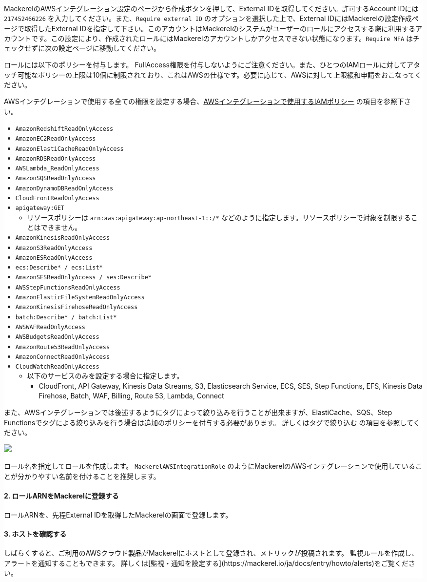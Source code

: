 [MackerelのAWSインテグレーション設定のページ](https://mackerel.io/my?tab=awsIntegration)から作成ボタンを押して、External IDを取得してください。許可するAccount IDには `217452466226` を入力してください。また、`Require external ID` のオプションを選択した上で、External IDにはMackerelの設定作成ページで取得したExternal IDを指定して下さい。このアカウントはMackerelのシステムがユーザーのロールにアクセスする際に利用するアカウントです。この設定により、作成されたロールにはMackerelのアカウントしかアクセスできない状態になります。`Require MFA` はチェックせずに次の設定ページに移動してください。

ロールには以下のポリシーを付与します。
FullAccess権限を付与しないようにご注意ください。また、ひとつのIAMロールに対してアタッチ可能なポリシーの上限は10個に制限されており、これはAWSの仕様です。必要に応じて、AWSに対して上限緩和申請をおこなってください。

AWSインテグレーションで使用する全ての権限を設定する場合、<a href="#iam_policy">AWSインテグレーションで使用するIAMポリシー</a> の項目を参照下さい。

- `AmazonRedshiftReadOnlyAccess`
- `AmazonEC2ReadOnlyAccess`
- `AmazonElastiCacheReadOnlyAccess`
- `AmazonRDSReadOnlyAccess`
- `AWSLambda_ReadOnlyAccess`
- `AmazonSQSReadOnlyAccess`
- `AmazonDynamoDBReadOnlyAccess`
- `CloudFrontReadOnlyAccess`
- `apigateway:GET`
    - リソースポリシーは `arn:aws:apigateway:ap-northeast-1::/*` などのように指定します。リソースポリシーで対象を制限することはできません。
- `AmazonKinesisReadOnlyAccess`
- `AmazonS3ReadOnlyAccess`
- `AmazonESReadOnlyAccess`
- `ecs:Describe* / ecs:List*`
- `AmazonSESReadOnlyAccess / ses:Describe*`
- `AWSStepFunctionsReadOnlyAccess`
- `AmazonElasticFileSystemReadOnlyAccess`
- `AmazonKinesisFirehoseReadOnlyAccess`
- `batch:Describe* / batch:List*`
- `AWSWAFReadOnlyAccess`
- `AWSBudgetsReadOnlyAccess`
- `AmazonRoute53ReadOnlyAccess`
- `AmazonConnectReadOnlyAccess`
- `CloudWatchReadOnlyAccess`
    - 以下のサービスのみを設定する場合に指定します。
        - CloudFront, API Gateway, Kinesis Data Streams, S3, Elasticsearch Service, ECS, SES, Step Functions, EFS, Kinesis Data Firehose, Batch, WAF, Billing, Route 53, Lambda, Connect

また、AWSインテグレーションでは後述するようにタグによって絞り込みを行うことが出来ますが、ElastiCache、SQS、Step Functionsでタグによる絞り込みを行う場合は追加のポリシーを付与する必要があります。
詳しくは<a href="#tag">タグで絞り込む</a> の項目を参照してください。

![](https://cdn-ak2.f.st-hatena.com/images/fotolife/m/mackerelio/20170912/20170912165028.png)

ロール名を指定してロールを作成します。
`MackerelAWSIntegrationRole` のようにMackerelのAWSインテグレーションで使用していることが分かりやすい名前を付けることを推奨します。

<h4>2. ロールARNをMackerelに登録する</h4>
ロールARNを、先程External IDを取得したMackerelの画面で登録します。

<h4>3. ホストを確認する</h4>
しばらくすると、ご利用のAWSクラウド製品がMackerelにホストとして登録され、メトリックが投稿されます。
監視ルールを作成し、アラートを通知することもできます。
詳しくは[監視・通知を設定する](https://mackerel.io/ja/docs/entry/howto/alerts)をご覧ください。
